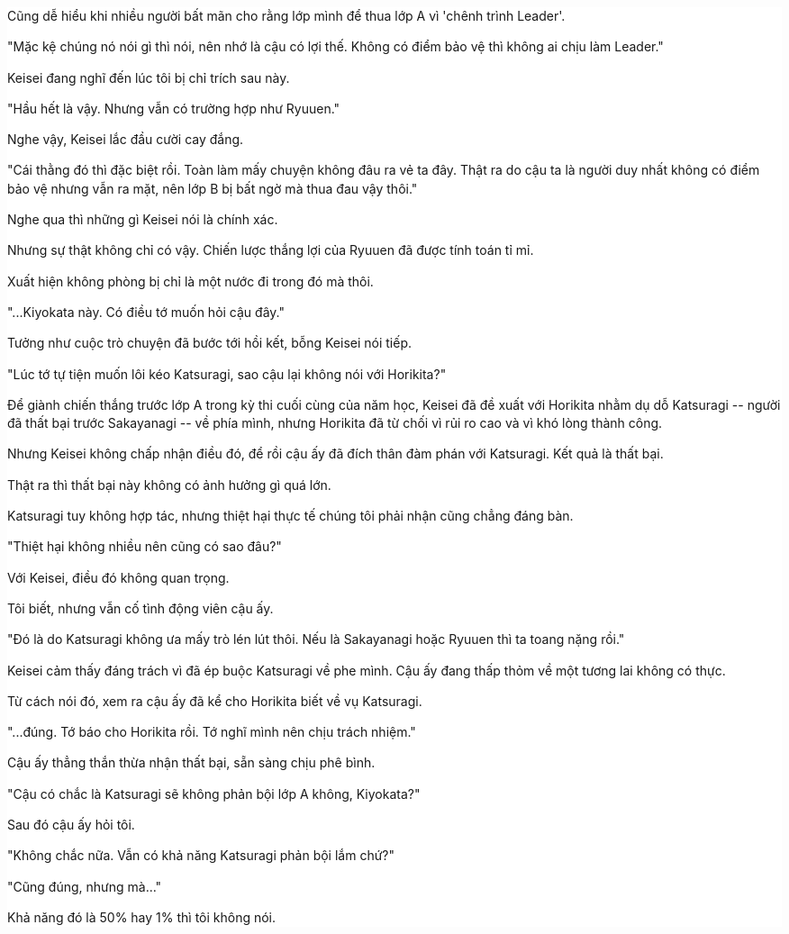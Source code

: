 Cũng dễ hiểu khi nhiều người bất mãn cho rằng lớp mình để thua lớp A vì \'chênh trình Leader\'.

\"Mặc kệ chúng nó nói gì thì nói, nên nhớ là cậu có lợi thế. Không có điểm bảo vệ thì không ai chịu làm Leader.\"

Keisei đang nghĩ đến lúc tôi bị chỉ trích sau này.

\"Hầu hết là vậy. Nhưng vẫn có trường hợp như Ryuuen.\"

Nghe vậy, Keisei lắc đầu cười cay đắng.

\"Cái thằng đó thì đặc biệt rồi. Toàn làm mấy chuyện không đâu ra vẻ ta đây. Thật ra do cậu ta là người duy nhất không có điểm bảo vệ nhưng vẫn ra mặt, nên lớp B bị bất ngờ mà thua đau vậy thôi.\"

Nghe qua thì những gì Keisei nói là chính xác.

Nhưng sự thật không chỉ có vậy. Chiến lược thắng lợi của Ryuuen đã được tính toán tỉ mỉ.

Xuất hiện không phòng bị chỉ là một nước đi trong đó mà thôi.

\"...Kiyokata này. Có điều tớ muốn hỏi cậu đây.\"

Tưởng như cuộc trò chuyện đã bước tới hồi kết, bỗng Keisei nói tiếp.

\"Lúc tớ tự tiện muốn lôi kéo Katsuragi, sao cậu lại không nói với Horikita?\"

Để giành chiến thắng trước lớp A trong kỳ thi cuối cùng của năm học, Keisei đã đề xuất với Horikita nhằm dụ dỗ Katsuragi -- người đã thất bại trước Sakayanagi -- về phía mình, nhưng Horikita đã từ chối vì rủi ro cao và vì khó lòng thành công.

Nhưng Keisei không chấp nhận điều đó, để rồi cậu ấy đã đích thân đàm phán với Katsuragi. Kết quả là thất bại.

Thật ra thì thất bại này không có ảnh hưởng gì quá lớn.

Katsuragi tuy không hợp tác, nhưng thiệt hại thực tế chúng tôi phải nhận cũng chẳng đáng bàn.

\"Thiệt hại không nhiều nên cũng có sao đâu?\"

Với Keisei, điều đó không quan trọng.

Tôi biết, nhưng vẫn cố tình động viên cậu ấy.

\"Đó là do Katsuragi không ưa mấy trò lén lút thôi. Nếu là Sakayanagi hoặc Ryuuen thì ta toang nặng rồi.\"

Keisei cảm thấy đáng trách vì đã ép buộc Katsuragi về phe mình. Cậu ấy đang thấp thỏm về một tương lai không có thực.

Từ cách nói đó, xem ra cậu ấy đã kể cho Horikita biết về vụ Katsuragi.

\"...đúng. Tớ báo cho Horikita rồi. Tớ nghĩ mình nên chịu trách nhiệm.\"

Cậu ấy thẳng thắn thừa nhận thất bại, sẵn sàng chịu phê bình.

\"Cậu có chắc là Katsuragi sẽ không phản bội lớp A không, Kiyokata?\"

Sau đó cậu ấy hỏi tôi.

\"Không chắc nữa. Vẫn có khả năng Katsuragi phản bội lắm chứ?\"

\"Cũng đúng, nhưng mà...\"

Khả năng đó là 50% hay 1% thì tôi không nói.

